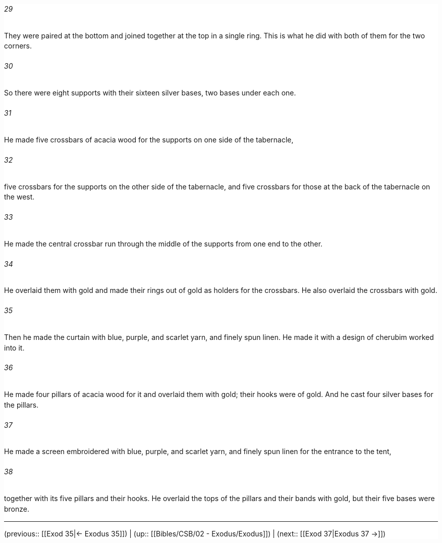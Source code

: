 ###### 29 
They were paired at the bottom and joined together at the top in a single ring. This is what he did with both of them for the two corners. 

###### 30 
So there were eight supports with their sixteen silver bases, two bases under each one. 

###### 31 
He made five crossbars of acacia wood for the supports on one side of the tabernacle, 

###### 32 
five crossbars for the supports on the other side of the tabernacle, and five crossbars for those at the back of the tabernacle on the west. 

###### 33 
He made the central crossbar run through the middle of the supports from one end to the other. 

###### 34 
He overlaid them with gold and made their rings out of gold as holders for the crossbars. He also overlaid the crossbars with gold. 

###### 35 
Then he made the curtain with blue, purple, and scarlet yarn, and finely spun linen. He made it with a design of cherubim worked into it. 

###### 36 
He made four pillars of acacia wood for it and overlaid them with gold; their hooks were of gold. And he cast four silver bases for the pillars. 

###### 37 
He made a screen embroidered with blue, purple, and scarlet yarn, and finely spun linen for the entrance to the tent, 

###### 38 
together with its five pillars and their hooks. He overlaid the tops of the pillars and their bands with gold, but their five bases were bronze.

***

(previous:: [[Exod 35|← Exodus 35]]) | (up:: [[Bibles/CSB/02 - Exodus/Exodus]]) | (next:: [[Exod 37|Exodus 37 →]])
